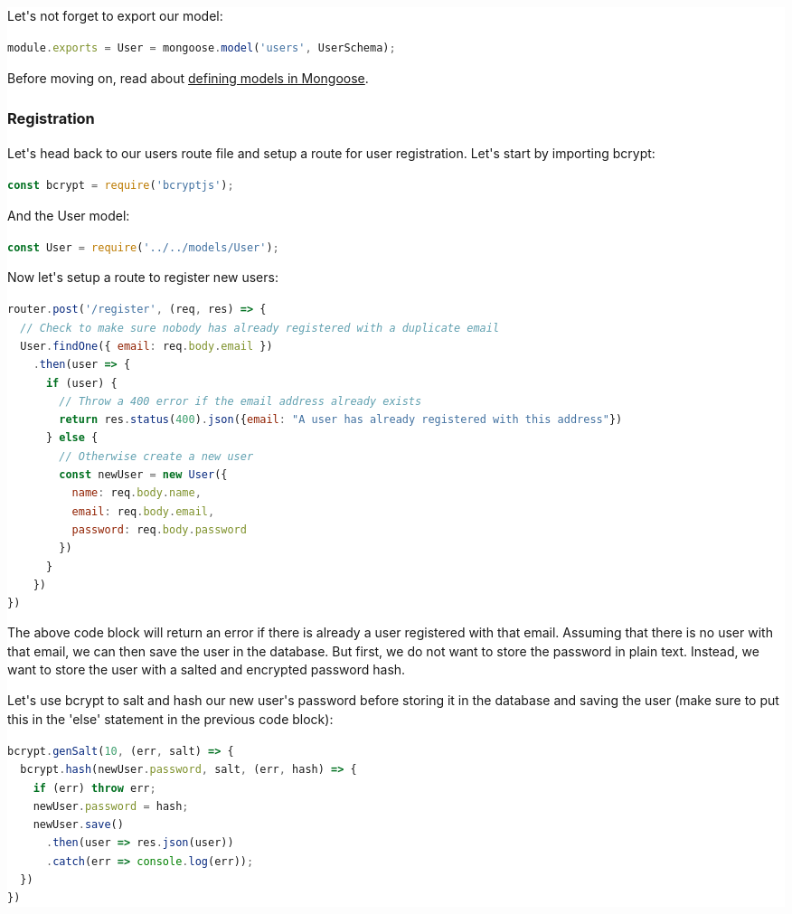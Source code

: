 Let's not forget to export our model:

```JavaScript
module.exports = User = mongoose.model('users', UserSchema);
```

Before moving on, read about [defining models in Mongoose](https://mongoosejs.com/docs/2.7.x/docs/model-definition.html).

### Registration

Let's head back to our users route file and setup a route for user registration. Let's start by importing bcrypt:

```JavaScript
const bcrypt = require('bcryptjs');
```

And the User model:

```JavaScript
const User = require('../../models/User');
```

Now let's setup a route to register new users:

```JavaScript
router.post('/register', (req, res) => {
  // Check to make sure nobody has already registered with a duplicate email
  User.findOne({ email: req.body.email })
    .then(user => {
      if (user) {
        // Throw a 400 error if the email address already exists
        return res.status(400).json({email: "A user has already registered with this address"})
      } else {
        // Otherwise create a new user
        const newUser = new User({
          name: req.body.name,
          email: req.body.email,
          password: req.body.password
        })
      }
    })
})
```

The above code block will return an error if there is already a user registered with that email. Assuming that there is no user with that email, we can then save the user in the database.  But first, we do not want to store the password in plain text.  Instead, we want to store the user with a salted and encrypted password hash.

Let's use bcrypt to salt and hash our new user's password before storing it in the database and saving the user (make sure to put this in the 'else' statement in the previous code block):

```JavaScript
bcrypt.genSalt(10, (err, salt) => {
  bcrypt.hash(newUser.password, salt, (err, hash) => {
    if (err) throw err;
    newUser.password = hash;
    newUser.save()
      .then(user => res.json(user))
      .catch(err => console.log(err));
  })
})
```

